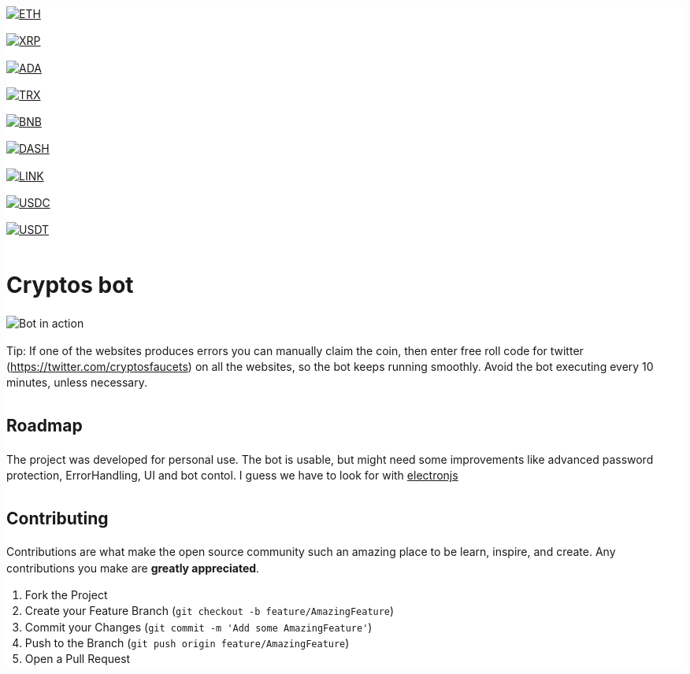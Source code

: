 [![ETH](https://www.cryptoimgs.com/img/freeethereum/banners/Banner728x90.jpg)
](https://freeethereum.com/?ref=27517)


[![XRP](https://www.cryptoimgs.com/img/coinfaucet/banners/Banner728x90.jpg)
](https://coinfaucet.io/?ref=630522)


[![ADA](https://www.cryptoimgs.com/img/freecardano/banners/Banner728x90.jpg)
](https://freecardano.com/?ref=221297)


[![TRX](https://www.cryptoimgs.com/img/freetron/banners/Banner728x90.jpg)
](https://free-tron.com/?ref=2879)


[![BNB](https://www.cryptoimgs.com/img/freebinancecoin/banners/Banner728x90.jpg)
](https://freebinancecoin.com/?ref=27615)


[![DASH](https://www.cryptoimgs.com/img/freedash/banners/Banner728x90.jpg)
](https://freedash.io/?ref=7688)

[![LINK](https://www.cryptoimgs.com/img/freechain/banners/Banner728x90.jpg)
](https://freechain.link/?ref=1166)

[![USDC](https://www.cryptoimgs.com/img/freeusdcoin/banners/Banner728x90.jpg)
](https://freeusdcoin.com/?ref=80753)

[![USDT](https://www.cryptoimgs.com/img/freetether/banners/Banner728x90.jpg)
](https://freetether.com/?ref=119712)

# Cryptos bot

![Bot in action](bot.png)


Tip: If one of the websites produces errors you can manually claim the coin, then enter free roll code for twitter (https://twitter.com/cryptosfaucets) on all the websites, so the bot keeps running smoothly. Avoid the bot executing every 10 minutes, unless necessary.

## Roadmap

The project was developed for personal use. The bot is usable, but might need some improvements like advanced password protection, ErrorHandling, UI and bot contol. I guess we have to look for with [electronjs](https://www.electronjs.org/)



## Contributing

Contributions are what make the open source community such an amazing place to be learn, inspire, and create. Any contributions you make are **greatly appreciated**.

1. Fork the Project
2. Create your Feature Branch (`git checkout -b feature/AmazingFeature`)
3. Commit your Changes (`git commit -m 'Add some AmazingFeature'`)
4. Push to the Branch (`git push origin feature/AmazingFeature`)
5. Open a Pull Request
